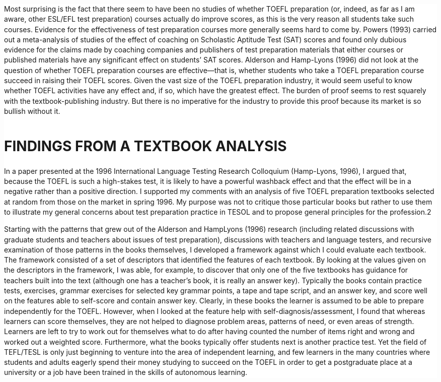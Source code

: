 Most surprising is the fact that there seem to have been no studies of whether TOEFL preparation (or, indeed, as far as I am aware, other ESL/EFL test preparation) courses actually do improve scores, as this is the very reason all students take such courses. Evidence for the effectiveness of test preparation courses more generally seems hard to come by. Powers (1993) carried out a meta-analysis of studies of the effect of coaching on Scholastic Aptitude Test (SAT) scores and found only dubious evidence for the claims made by coaching companies and publishers of test preparation materials that either courses or published materials have any significant effect on students’ SAT scores. Alderson and Hamp-Lyons (1996) did not look at the question of whether TOEFL preparation courses are effective—that is, whether students who take a TOEFL preparation course succeed in raising their TOEFL scores. Given the vast size of the TOEFL preparation industry, it would seem useful to know whether TOEFL activities have any effect and, if so, which have the greatest effect. The burden of proof seems to rest squarely with the textbook-publishing industry. But there is no imperative for the industry to provide this proof because its market is so bullish without it.

# FINDINGS FROM A TEXTBOOK ANALYSIS

In a paper presented at the 1996 International Language Testing Research Colloquium (Hamp-Lyons, 1996), I argued that, because the TOEFL is such a high-stakes test, it is likely to have a powerful washback effect and that the effect will be in a negative rather than a positive direction. I supported my comments with an analysis of five TOEFL preparation textbooks selected at random from those on the market in spring 1996. My purpose was not to critique those particular books but rather to use them to illustrate my general concerns about test preparation practice in TESOL and to propose general principles for the profession.2

Starting with the patterns that grew out of the Alderson and HampLyons (1996) research (including related discussions with graduate students and teachers about issues of test preparation), discussions with teachers and language testers, and recursive examination of those patterns in the books themselves, I developed a framework against which I could evaluate each textbook. The framework consisted of a set of descriptors that identified the features of each textbook. By looking at the values given on the descriptors in the framework, I was able, for example, to discover that only one of the five textbooks has guidance for teachers built into the text (although one has a teacher’s book, it is really an answer key). Typically the books contain practice tests, exercises, grammar exercises for selected key grammar points, a tape and tape script, and an answer key, and score well on the features able to self-score and contain answer key. Clearly, in these books the learner is assumed to be able to prepare independently for the TOEFL. However, when I looked at the feature help with self-diagnosis/assessment, I found that whereas learners can score themselves, they are not helped to diagnose problem areas, patterns of need, or even areas of strength. Learners are left to try to work out for themselves what to do after having counted the number of items right and wrong and worked out a weighted score. Furthermore, what the books typically offer students next is another practice test. Yet the field of TEFL/TESL is only just beginning to venture into the area of independent learning, and few learners in the many countries where students and adults eagerly spend their money studying to succeed on the TOEFL in order to get a postgraduate place at a university or a job have been trained in the skills of autonomous learning.
